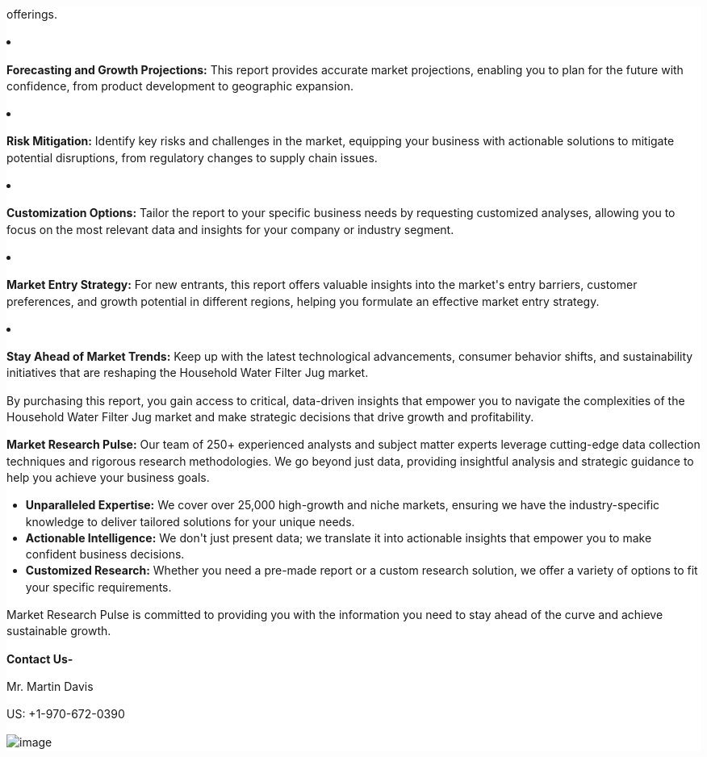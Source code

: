 offerings.</p></li><li><p><strong>Forecasting and Growth Projections:</strong> This report provides accurate market projections, enabling you to plan for the future with confidence, from product development to geographic expansion.</p></li><li><p><strong>Risk Mitigation:</strong> Identify key risks and challenges in the market, equipping your business with actionable solutions to mitigate potential disruptions, from regulatory changes to supply chain issues.</p></li><li><p><strong>Customization Options:</strong> Tailor the report to your specific business needs by requesting customized analyses, allowing you to focus on the most relevant data and insights for your company or industry segment.</p></li><li><p><strong>Market Entry Strategy:</strong> For new entrants, this report offers valuable insights into the market's entry barriers, customer preferences, and growth potential in different regions, helping you formulate an effective market entry strategy.</p></li><li><p><strong>Stay Ahead of Market Trends:</strong> Keep up with the latest technological advancements, consumer behavior shifts, and sustainability initiatives that are reshaping the Household Water Filter Jug market.</p></li></ol><p>By purchasing this report, you gain access to critical, data-driven insights that empower you to navigate the complexities of the Household Water Filter Jug market and make strategic decisions that drive growth and profitability.</p><p><strong>Market Research Pulse:</strong>&nbsp;Our team of 250+ experienced analysts and subject matter experts leverage cutting-edge data collection techniques and rigorous research methodologies. We go beyond just data, providing insightful analysis and strategic guidance to help you achieve your business goals.</p><ul><li><strong>Unparalleled Expertise:</strong>&nbsp;We cover over 25,000 high-growth and niche markets, ensuring we have the industry-specific knowledge to deliver tailored solutions for your unique needs.</li><li><strong>Actionable Intelligence:</strong>&nbsp;We don't just present data; we translate it into actionable insights that empower you to make confident business decisions.</li><li><strong>Customized Research:</strong>&nbsp;Whether you need a pre-made report or a custom research solution, we offer a variety of options to fit your specific requirements.</li></ul><p>Market Research Pulse is committed to providing you with the information you need to stay ahead of the curve and achieve sustainable growth.</p><p><strong>Contact Us-</strong></p><p>Mr. Martin Davis</p><p>US: +1-970-672-0390</p>
![image](https://github.com/user-attachments/assets/af0dcfd1-a849-43f9-a3b4-c27178e8d8c8)
